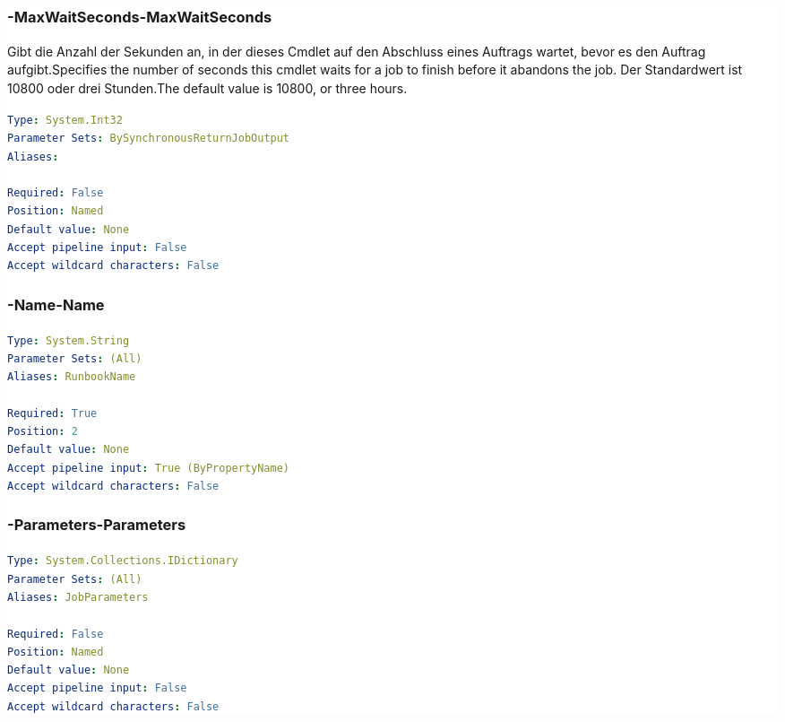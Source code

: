 ### <span data-ttu-id="48f6a-124">-MaxWaitSeconds</span><span class="sxs-lookup"><span data-stu-id="48f6a-124">-MaxWaitSeconds</span></span>
<span data-ttu-id="48f6a-125">Gibt die Anzahl der Sekunden an, in der dieses Cmdlet auf den Abschluss eines Auftrags wartet, bevor es den Auftrag aufgibt.</span><span class="sxs-lookup"><span data-stu-id="48f6a-125">Specifies the number of seconds this cmdlet waits for a job to finish before it abandons the job.</span></span>
<span data-ttu-id="48f6a-126">Der Standardwert ist 10800 oder drei Stunden.</span><span class="sxs-lookup"><span data-stu-id="48f6a-126">The default value is 10800, or three hours.</span></span>

```yaml
Type: System.Int32
Parameter Sets: BySynchronousReturnJobOutput
Aliases:

Required: False
Position: Named
Default value: None
Accept pipeline input: False
Accept wildcard characters: False
```

### <span data-ttu-id="48f6a-127">-Name</span><span class="sxs-lookup"><span data-stu-id="48f6a-127">-Name</span></span>
```yaml
Type: System.String
Parameter Sets: (All)
Aliases: RunbookName

Required: True
Position: 2
Default value: None
Accept pipeline input: True (ByPropertyName)
Accept wildcard characters: False
```

### <span data-ttu-id="48f6a-128">-Parameters</span><span class="sxs-lookup"><span data-stu-id="48f6a-128">-Parameters</span></span>
```yaml
Type: System.Collections.IDictionary
Parameter Sets: (All)
Aliases: JobParameters

Required: False
Position: Named
Default value: None
Accept pipeline input: False
Accept wildcard characters: False
```
